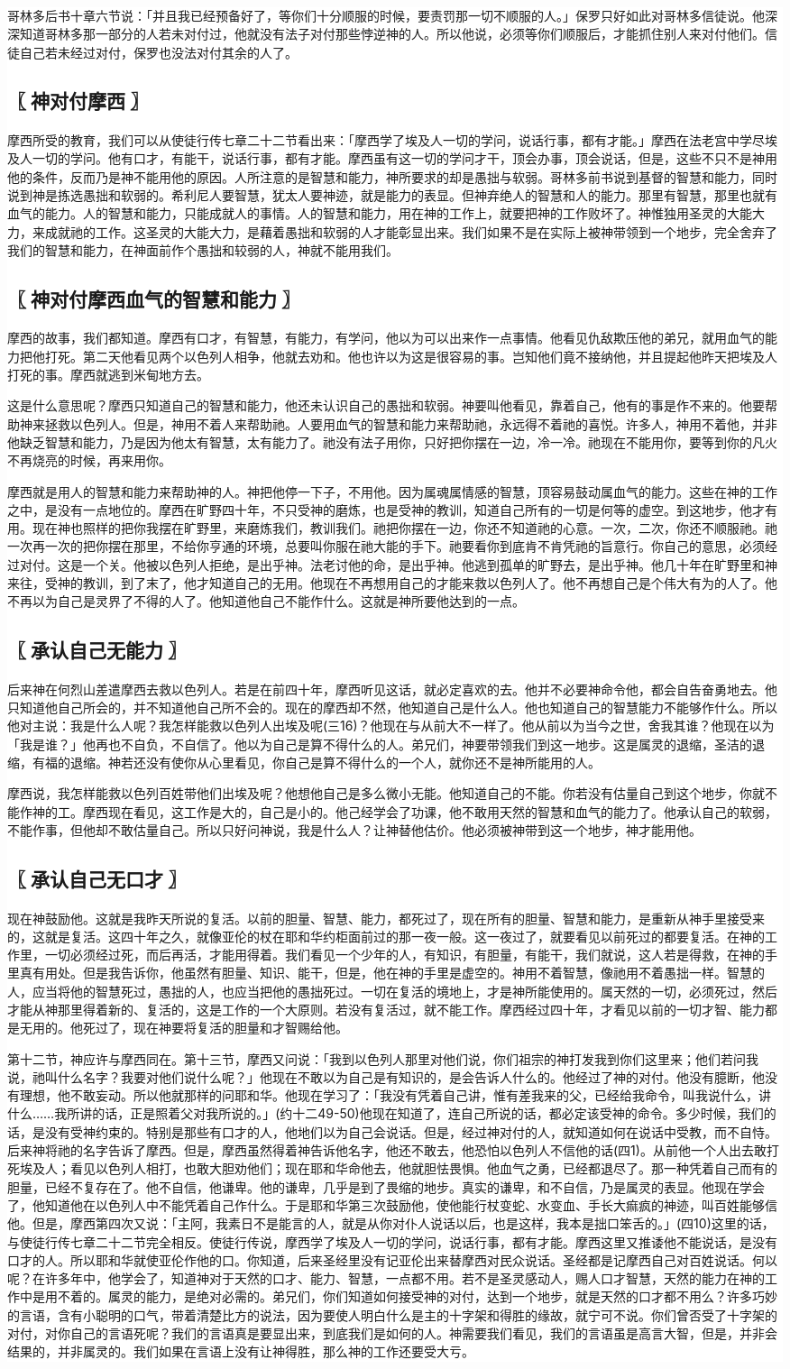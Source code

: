 哥林多后书十章六节说：「并且我已经预备好了，等你们十分顺服的时候，要责罚那一切不顺服的人。」保罗只好如此对哥林多信徒说。他深深知道哥林多那一部分的人若未对付过，他就没有法子对付那些悖逆神的人。所以他说，必须等你们顺服后，才能抓住别人来对付他们。信徒自己若未经过对付，保罗也没法对付其余的人了。



## 〖 神对付摩西 〗

摩西所受的教育，我们可以从使徒行传七章二十二节看出来：「摩西学了埃及人一切的学问，说话行事，都有才能。」摩西在法老宫中学尽埃及人一切的学问。他有口才，有能干，说话行事，都有才能。摩西虽有这一切的学问才干，顶会办事，顶会说话，但是，这些不只不是神用他的条件，反而乃是神不能用他的原因。人所注意的是智慧和能力，神所要求的却是愚拙与软弱。哥林多前书说到基督的智慧和能力，同时说到神是拣选愚拙和软弱的。希利尼人要智慧，犹太人要神迹，就是能力的表显。但神弃绝人的智慧和人的能力。那里有智慧，那里也就有血气的能力。人的智慧和能力，只能成就人的事情。人的智慧和能力，用在神的工作上，就要把神的工作败坏了。神惟独用圣灵的大能大力，来成就祂的工作。这圣灵的大能大力，是藉着愚拙和软弱的人才能彰显出来。我们如果不是在实际上被神带领到一个地步，完全舍弃了我们的智慧和能力，在神面前作个愚拙和较弱的人，神就不能用我们。



## 〖 神对付摩西血气的智慧和能力 〗

摩西的故事，我们都知道。摩西有口才，有智慧，有能力，有学问，他以为可以出来作一点事情。他看见仇敌欺压他的弟兄，就用血气的能力把他打死。第二天他看见两个以色列人相争，他就去劝和。他也许以为这是很容易的事。岂知他们竟不接纳他，并且提起他昨天把埃及人打死的事。摩西就逃到米甸地方去。

这是什么意思呢？摩西只知道自己的智慧和能力，他还未认识自己的愚拙和软弱。神要叫他看见，靠着自己，他有的事是作不来的。他要帮助神来拯救以色列人。但是，神用不着人来帮助祂。人要用血气的智慧和能力来帮助祂，永远得不着祂的喜悦。许多人，神用不着他，并非他缺乏智慧和能力，乃是因为他太有智慧，太有能力了。祂没有法子用你，只好把你摆在一边，冷一冷。祂现在不能用你，要等到你的凡火不再烧亮的时候，再来用你。

摩西就是用人的智慧和能力来帮助神的人。神把他停一下子，不用他。因为属魂属情感的智慧，顶容易鼓动属血气的能力。这些在神的工作之中，是没有一点地位的。摩西在旷野四十年，不只受神的磨炼，也是受神的教训，知道自己所有的一切是何等的虚空。到这地步，他才有用。现在神也照样的把你我摆在旷野里，来磨炼我们，教训我们。祂把你摆在一边，你还不知道祂的心意。一次，二次，你还不顺服祂。祂一次再一次的把你摆在那里，不给你亨通的环境，总要叫你服在祂大能的手下。祂要看你到底肯不肯凭祂的旨意行。你自己的意思，必须经过对付。这是一个关。他被以色列人拒绝，是出乎神。法老讨他的命，是出乎神。他逃到孤单的旷野去，是出乎神。他几十年在旷野里和神来往，受神的教训，到了末了，他才知道自己的无用。他现在不再想用自己的才能来救以色列人了。他不再想自己是个伟大有为的人了。他不再以为自己是灵界了不得的人了。他知道他自己不能作什么。这就是神所要他达到的一点。



## 〖 承认自己无能力 〗

后来神在何烈山差遣摩西去救以色列人。若是在前四十年，摩西听见这话，就必定喜欢的去。他并不必要神命令他，都会自告奋勇地去。他只知道他自己所会的，并不知道他自己所不会的。现在的摩西却不然，他知道自己是什么人。他也知道自己的智慧能力不能够作什么。所以他对主说：我是什么人呢？我怎样能救以色列人出埃及呢(三16)？他现在与从前大不一样了。他从前以为当今之世，舍我其谁？他现在以为「我是谁？」他再也不自负，不自信了。他以为自己是算不得什么的人。弟兄们，神要带领我们到这一地步。这是属灵的退缩，圣洁的退缩，有福的退缩。神若还没有使你从心里看见，你自己是算不得什么的一个人，就你还不是神所能用的人。

摩西说，我怎样能救以色列百姓带他们出埃及呢？他想他自己是多么微小无能。他知道自己的不能。你若没有估量自己到这个地步，你就不能作神的工。摩西现在看见，这工作是大的，自己是小的。他己经学会了功课，他不敢用天然的智慧和血气的能力了。他承认自己的软弱，不能作事，但他却不敢估量自己。所以只好问神说，我是什么人？让神替他估价。他必须被神带到这一个地步，神才能用他。



## 〖 承认自己无口才 〗

现在神鼓励他。这就是我昨天所说的复活。以前的胆量、智慧、能力，都死过了，现在所有的胆量、智慧和能力，是重新从神手里接受来的，这就是复活。这四十年之久，就像亚伦的杖在耶和华约柜面前过的那一夜一般。这一夜过了，就要看见以前死过的都要复活。在神的工作里，一切必须经过死，而后再活，才能用得着。我们看见一个少年的人，有知识，有胆量，有能干，我们就说，这人若是得救，在神的手里真有用处。但是我告诉你，他虽然有胆量、知识、能干，但是，他在神的手里是虚空的。神用不着智慧，像祂用不着愚拙一样。智慧的人，应当将他的智慧死过，愚拙的人，也应当把他的愚拙死过。一切在复活的境地上，才是神所能使用的。属天然的一切，必须死过，然后才能从神那里得着新的、复活的，这是工作的一个大原则。若没有复活过，就不能工作。摩西经过四十年，才看见以前的一切才智、能力都是无用的。他死过了，现在神要将复活的胆量和才智赐给他。

第十二节，神应许与摩西同在。第十三节，摩西又问说：「我到以色列人那里对他们说，你们祖宗的神打发我到你们这里来；他们若问我说，祂叫什么名字？我要对他们说什么呢？」他现在不敢以为自己是有知识的，是会告诉人什么的。他经过了神的对付。他没有臆断，他没有理想，他不敢妄动。所以他就那样的问耶和华。他现在学习了：「我没有凭着自己讲，惟有差我来的父，已经给我命令，叫我说什么，讲什么……我所讲的话，正是照着父对我所说的。」(约十二49-50)他现在知道了，连自己所说的话，都必定该受神的命令。多少时候，我们的话，是没有受神约束的。特别是那些有口才的人，他地们以为自己会说话。但是，经过神对付的人，就知道如何在说话中受教，而不自恃。后来神将祂的名字告诉了摩西。但是，摩西虽然得着神告诉他名字，他还不敢去，他恐怕以色列人不信他的话(四1)。从前他一个人出去敢打死埃及人；看见以色列人相打，也敢大胆劝他们；现在耶和华命他去，他就胆怯畏惧。他血气之勇，已经都退尽了。那一种凭着自己而有的胆量，已经不复存在了。他不自信，他谦卑。他的谦卑，几乎是到了畏缩的地步。真实的谦卑，和不自信，乃是属灵的表显。他现在学会了，他知道他在以色列人中不能凭着自己作什么。于是耶和华第三次鼓励他，使他能行杖变蛇、水变血、手长大痲疯的神迹，叫百姓能够信他。但是，摩西第四次又说：「主阿，我素日不是能言的人，就是从你对仆人说话以后，也是这样，我本是拙口笨舌的。」(四10)这里的话，与使徒行传七章二十二节完全相反。使徒行传说，摩西学了埃及人一切的学问，说话行事，都有才能。摩西这里又推诿他不能说话，是没有口才的人。所以耶和华就使亚伦作他的口。你知道，后来圣经里没有记亚伦出来替摩西对民众说话。圣经都是记摩西自己对百姓说话。何以呢？在许多年中，他学会了，知道神对于天然的口才、能力、智慧，一点都不用。若不是圣灵感动人，赐人口才智慧，天然的能力在神的工作中是用不着的。属灵的能力，是绝对必需的。弟兄们，你们知道如何接受神的对付，达到一个地步，就是天然的口才都不用么？许多巧妙的言语，含有小聪明的口气，带着清楚比方的说法，因为要使人明白什么是主的十字架和得胜的缘故，就宁可不说。你们曾否受了十字架的对付，对你自己的言语死呢？我们的言语真是要显出来，到底我们是如何的人。神需要我们看见，我们的言语虽是高言大智，但是，并非会结果的，并非属灵的。我们如果在言语上没有让神得胜，那么神的工作还要受大亏。
